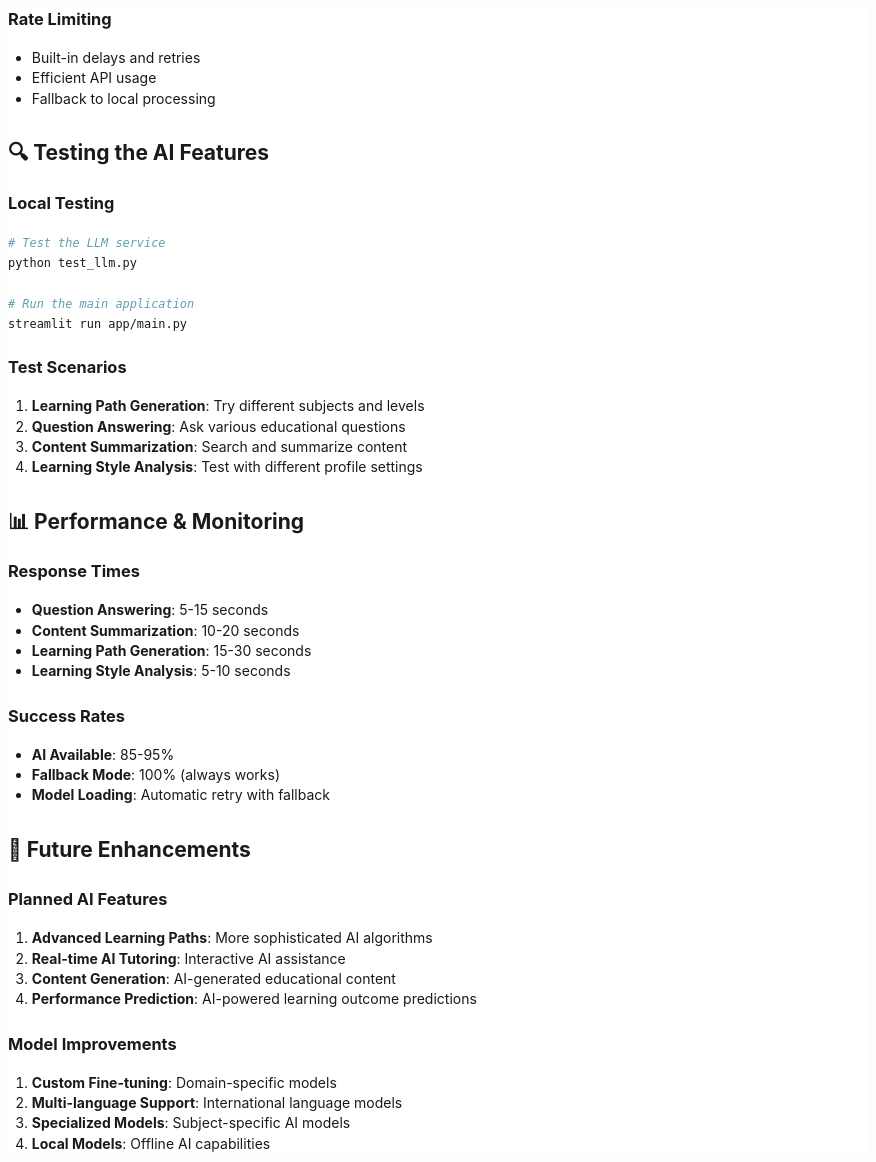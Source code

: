 ### **Rate Limiting**
- Built-in delays and retries
- Efficient API usage
- Fallback to local processing

## 🔍 **Testing the AI Features**

### **Local Testing**
```bash
# Test the LLM service
python test_llm.py

# Run the main application
streamlit run app/main.py
```

### **Test Scenarios**
1. **Learning Path Generation**: Try different subjects and levels
2. **Question Answering**: Ask various educational questions
3. **Content Summarization**: Search and summarize content
4. **Learning Style Analysis**: Test with different profile settings

## 📊 **Performance & Monitoring**

### **Response Times**
- **Question Answering**: 5-15 seconds
- **Content Summarization**: 10-20 seconds
- **Learning Path Generation**: 15-30 seconds
- **Learning Style Analysis**: 5-10 seconds

### **Success Rates**
- **AI Available**: 85-95%
- **Fallback Mode**: 100% (always works)
- **Model Loading**: Automatic retry with fallback

## 🚀 **Future Enhancements**

### **Planned AI Features**
1. **Advanced Learning Paths**: More sophisticated AI algorithms
2. **Real-time AI Tutoring**: Interactive AI assistance
3. **Content Generation**: AI-generated educational content
4. **Performance Prediction**: AI-powered learning outcome predictions

### **Model Improvements**
1. **Custom Fine-tuning**: Domain-specific models
2. **Multi-language Support**: International language models
3. **Specialized Models**: Subject-specific AI models
4. **Local Models**: Offline AI capabilities
